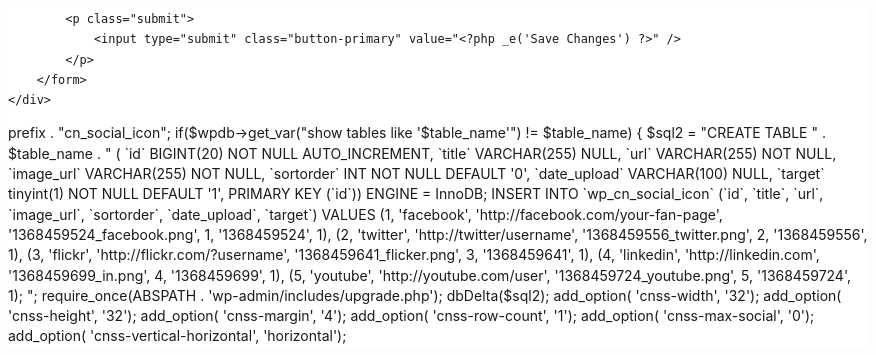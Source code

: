             <p class="submit">
                <input type="submit" class="button-primary" value="<?php _e('Save Changes') ?>" />
            </p>
        </form>
    </div>
<?php
}


function cnss_db_install () {
    global $wpdb;
    global $cnss_db_version;

    $srcdir   = ABSPATH.'wp-content/plugins/easy-social-icons/images/icon/';
    $upload_dir = wp_upload_dir();
    $targetdir = $upload_dir['basedir'].'/';

    $files = scandir($srcdir);
    foreach($files as $fname)
    {
        if($fname=='.')continue;
        if($fname=='..')continue;
        copy($srcdir.$fname, $targetdir.$fname);
    }

    $table_name = $wpdb->prefix . "cn_social_icon";
    if($wpdb->get_var("show tables like '$table_name'") != $table_name) {

        $sql2 = "CREATE TABLE " . $table_name . " (
	`id` BIGINT(20) NOT NULL AUTO_INCREMENT, 
	`title` VARCHAR(255) NULL, 
	`url` VARCHAR(255) NOT NULL, 
	`image_url` VARCHAR(255) NOT NULL, 
	`sortorder` INT NOT NULL DEFAULT '0', 
	`date_upload` VARCHAR(100) NULL, 
	`target` tinyint(1) NOT NULL DEFAULT '1',
	PRIMARY KEY (`id`)) ENGINE = InnoDB;
	INSERT INTO `wp_cn_social_icon` (`id`, `title`, `url`, `image_url`, `sortorder`, `date_upload`, `target`) VALUES
	(1, 'facebook', 'http://facebook.com/your-fan-page', '1368459524_facebook.png', 1, '1368459524', 1),
	(2, 'twitter', 'http://twitter/username', '1368459556_twitter.png', 2, '1368459556', 1),
	(3, 'flickr', 'http://flickr.com/?username', '1368459641_flicker.png', 3, '1368459641', 1),
	(4, 'linkedin', 'http://linkedin.com', '1368459699_in.png', 4, '1368459699', 1),
	(5, 'youtube', 'http://youtube.com/user', '1368459724_youtube.png', 5, '1368459724', 1);	
	";
        require_once(ABSPATH . 'wp-admin/includes/upgrade.php');
        dbDelta($sql2);

        add_option( 'cnss-width', '32');
        add_option( 'cnss-height', '32');
        add_option( 'cnss-margin', '4');
        add_option( 'cnss-row-count', '1');
        add_option( 'cnss-max-social', '0');
        add_option( 'cnss-vertical-horizontal', 'horizontal');
